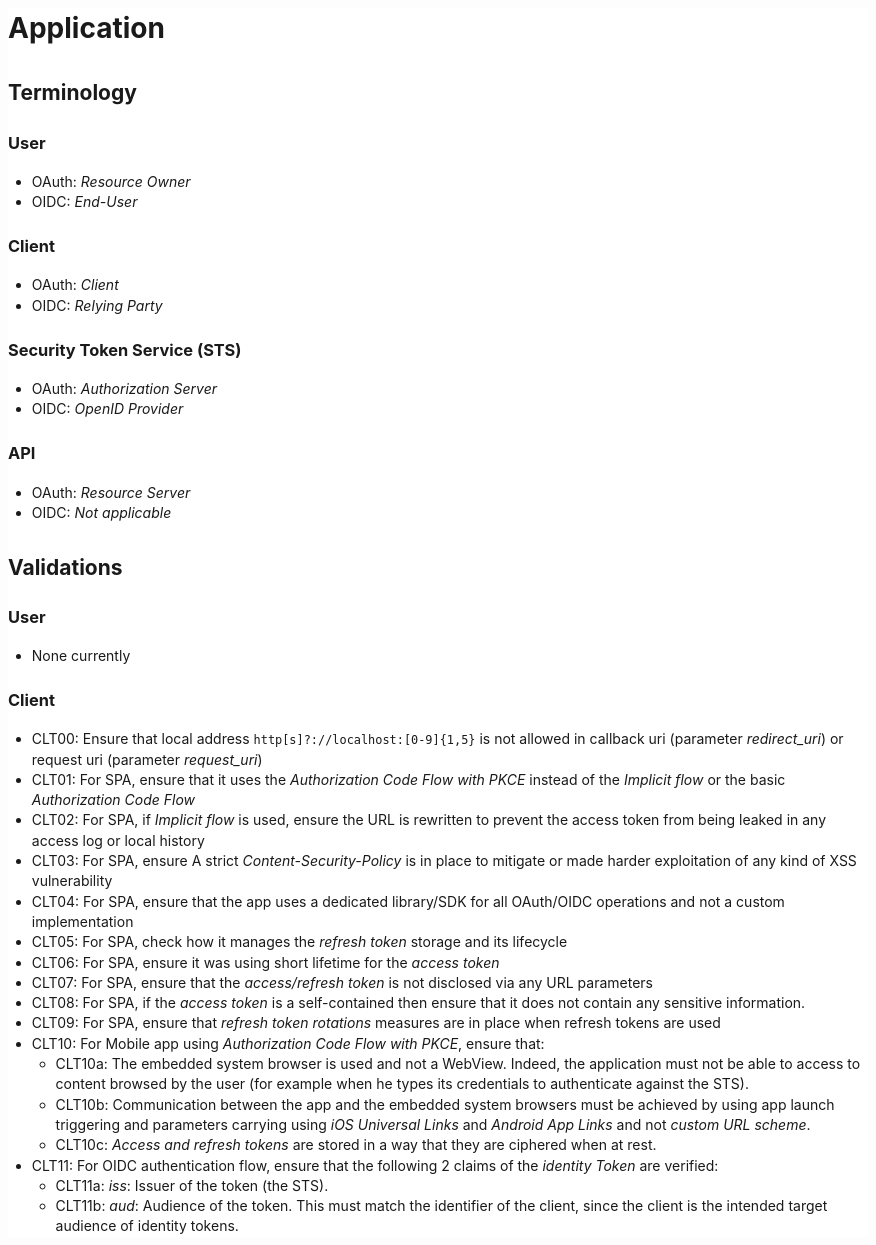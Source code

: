 # Application

## Terminology

### User

- OAuth: *Resource Owner*
- OIDC: *End-User*

### Client

- OAuth: *Client*
- OIDC: *Relying Party*

### Security Token Service (STS)

- OAuth: *Authorization Server*
- OIDC: *OpenID Provider*

### API

- OAuth: *Resource Server*
- OIDC: *Not applicable*

## Validations

### User

- None currently

### Client

- CLT00: Ensure that local address `http[s]?://localhost:[0-9]{1,5}` is not allowed in callback uri (parameter *redirect_uri*) or request uri (parameter *request_uri*)
- CLT01: For SPA, ensure that it uses the *Authorization Code Flow with PKCE* instead of the *Implicit flow* or the basic *Authorization Code Flow*
- CLT02: For SPA, if *Implicit flow* is used, ensure the URL is rewritten to prevent the access token from being leaked in any access log or local history
- CLT03: For SPA, ensure A strict *Content-Security-Policy* is in place to mitigate or made harder exploitation of any kind of XSS vulnerability
- CLT04: For SPA, ensure that the app uses a dedicated library/SDK for all OAuth/OIDC operations and not a custom implementation
- CLT05: For SPA, check how it manages the *refresh token* storage and its lifecycle
- CLT06: For SPA, ensure it was using short lifetime for the *access token*
- CLT07: For SPA, ensure that the *access/refresh token* is not disclosed via any URL parameters
- CLT08: For SPA, if the *access token* is a self-contained then ensure that it does not contain any sensitive information.
- CLT09: For SPA, ensure that *refresh token rotations* measures are in place when refresh tokens are used
- CLT10: For Mobile app using *Authorization Code Flow with PKCE*, ensure that:
  - CLT10a: The embedded system browser is used and not a WebView. Indeed, the application must not be able to access to content browsed by the user (for example when he types its credentials to authenticate against the STS).
  - CLT10b: Communication between the app and the embedded system browsers must be achieved by using app launch triggering and parameters carrying using *iOS Universal Links* and *Android App Links* and not *custom URL scheme*.
  - CLT10c: *Access and refresh tokens* are stored in a way that they are ciphered when at rest.
- CLT11: For OIDC authentication flow, ensure that the following 2 claims of the *identity Token* are verified:
  - CLT11a: *iss*: Issuer of the token (the STS).
  - CLT11b: *aud*: Audience of the token. This must match the identifier of the client, since the client is the intended target audience of identity tokens.